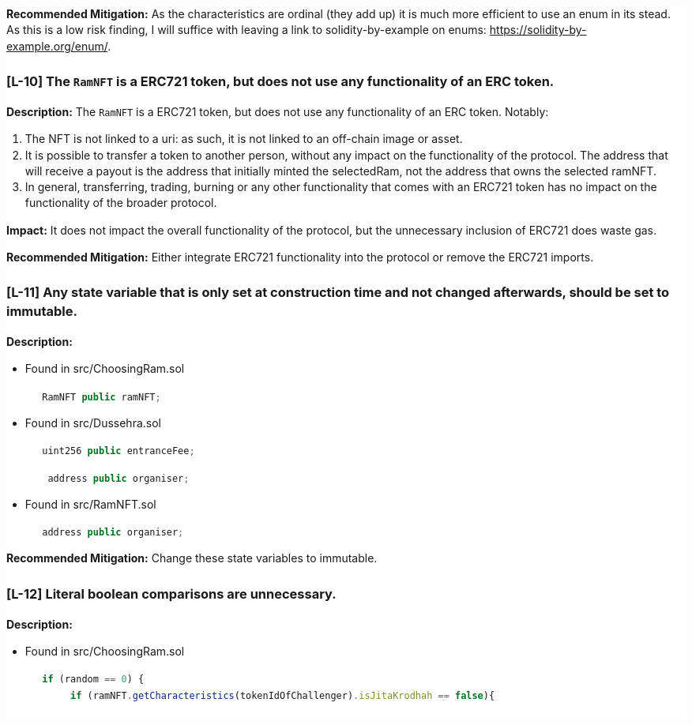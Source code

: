 **Recommended Mitigation:** As the characteristics are ordinal (they add up) it is much more efficient to use an enum in its stead. As this is a low risk finding, I will suffice with leaving a link to solidity-by-example on enums: https://solidity-by-example.org/enum/. 

### [L-10] The `RamNFT` is a ERC721 token, but does not use any functionality of an ERC token.

**Description:** The `RamNFT` is a ERC721 token, but does not use any functionality of an ERC token. Notably: 
1. The NFT is not linked to a uri: as such, it is not linked to an off-chain image or asset.   
2. It is possible to transfer a token to another person, without any impact on the functionality of the protocol. The address that will receive a payout is the address that initially minted the selectedRam, not the address that owns the selected ramNFT. 
3. In general, transferring, trading, burning or any other functionality that comes with an ERC721 token has no impact on the functionality of the broader protocol.

**Impact:** It does not impact the overall functionality of the protocol, but the unnecessary inclusion of ERC721 does waste gas.    

**Recommended Mitigation:** Either integrate ERC721 functionality into the protocol or remove the ERC721 imports.  

### [L-11] Any state variable that is only set at construction time and not changed afterwards, should be set to immutable.  

**Description:** 

- Found in src/ChoosingRam.sol 
    ```javascript
	   RamNFT public ramNFT;
	```

- Found in src/Dussehra.sol 

	```javascript
	   uint256 public entranceFee; 
	```

	```javascript
	    address public organiser; 
	```

- Found in src/RamNFT.sol 

	```javascript
	   address public organiser;
	```

**Recommended Mitigation:** Change these state variables to immutable. 

### [L-12] Literal boolean comparisons are unnecessary.     

**Description:** 

- Found in src/ChoosingRam.sol 
    ```javascript
	   if (random == 0) {
            if (ramNFT.getCharacteristics(tokenIdOfChallenger).isJitaKrodhah == false){
      